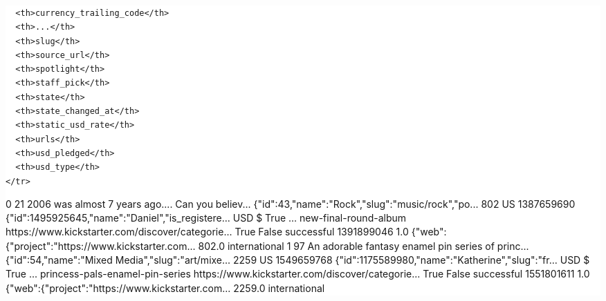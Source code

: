       <th>currency_trailing_code</th>
      <th>...</th>
      <th>slug</th>
      <th>source_url</th>
      <th>spotlight</th>
      <th>staff_pick</th>
      <th>state</th>
      <th>state_changed_at</th>
      <th>static_usd_rate</th>
      <th>urls</th>
      <th>usd_pledged</th>
      <th>usd_type</th>
    </tr>
  </thead>
  <tbody>
    <tr>
      <th>0</th>
      <td>21</td>
      <td>2006 was almost 7 years ago.... Can you believ...</td>
      <td>{"id":43,"name":"Rock","slug":"music/rock","po...</td>
      <td>802</td>
      <td>US</td>
      <td>1387659690</td>
      <td>{"id":1495925645,"name":"Daniel","is_registere...</td>
      <td>USD</td>
      <td>$</td>
      <td>True</td>
      <td>...</td>
      <td>new-final-round-album</td>
      <td>https://www.kickstarter.com/discover/categorie...</td>
      <td>True</td>
      <td>False</td>
      <td>successful</td>
      <td>1391899046</td>
      <td>1.0</td>
      <td>{"web":{"project":"https://www.kickstarter.com...</td>
      <td>802.0</td>
      <td>international</td>
    </tr>
    <tr>
      <th>1</th>
      <td>97</td>
      <td>An adorable fantasy enamel pin series of princ...</td>
      <td>{"id":54,"name":"Mixed Media","slug":"art/mixe...</td>
      <td>2259</td>
      <td>US</td>
      <td>1549659768</td>
      <td>{"id":1175589980,"name":"Katherine","slug":"fr...</td>
      <td>USD</td>
      <td>$</td>
      <td>True</td>
      <td>...</td>
      <td>princess-pals-enamel-pin-series</td>
      <td>https://www.kickstarter.com/discover/categorie...</td>
      <td>True</td>
      <td>False</td>
      <td>successful</td>
      <td>1551801611</td>
      <td>1.0</td>
      <td>{"web":{"project":"https://www.kickstarter.com...</td>
      <td>2259.0</td>
      <td>international</td>
    </tr>
  </tbody>
